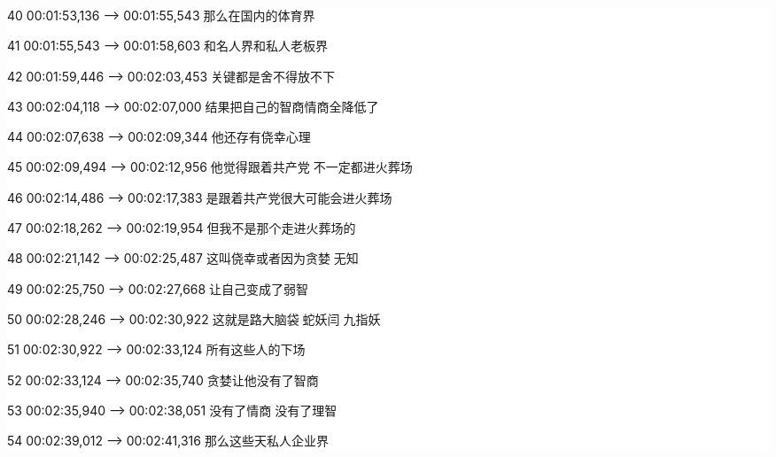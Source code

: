 40
00:01:53,136 –&gt; 00:01:55,543
那么在国内的体育界
 
41
00:01:55,543 –&gt; 00:01:58,603
和名人界和私人老板界
 
42
00:01:59,446 –&gt; 00:02:03,453
关键都是舍不得放不下
 
43
00:02:04,118 –&gt; 00:02:07,000
结果把自己的智商情商全降低了
  
44
00:02:07,638 –&gt; 00:02:09,344
他还存有侥幸心理
 
45
00:02:09,494 –&gt; 00:02:12,956
他觉得跟着共产党 不一定都进火葬场
 
46
00:02:14,486 –&gt; 00:02:17,383
是跟着共产党很大可能会进火葬场
 
47
00:02:18,262 –&gt; 00:02:19,954
但我不是那个走进火葬场的
 
48
00:02:21,142 –&gt; 00:02:25,487
这叫侥幸或者因为贪婪 无知
 
49
00:02:25,750 –&gt; 00:02:27,668
让自己变成了弱智
 
50
00:02:28,246 –&gt; 00:02:30,922
这就是路大脑袋 蛇妖闫 九指妖
 
51
00:02:30,922 –&gt; 00:02:33,124
所有这些人的下场
 
52
00:02:33,124 –&gt; 00:02:35,740
贪婪让他没有了智商
 
53
00:02:35,940 –&gt; 00:02:38,051
没有了情商 没有了理智
 
54
00:02:39,012 –&gt; 00:02:41,316
那么这些天私人企业界
 